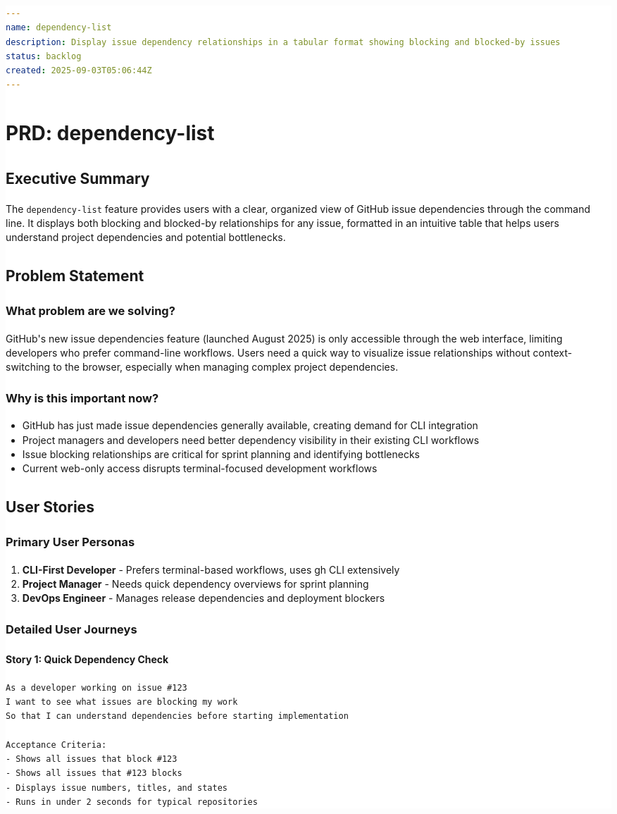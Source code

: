 ```yaml
---
name: dependency-list
description: Display issue dependency relationships in a tabular format showing blocking and blocked-by issues
status: backlog
created: 2025-09-03T05:06:44Z
---
```


# PRD: dependency-list

## Executive Summary

The `dependency-list` feature provides users with a clear, organized view of GitHub issue dependencies through the command line. It displays both blocking and blocked-by relationships for any issue, formatted in an intuitive table that helps users understand project dependencies and potential bottlenecks.

## Problem Statement

### What problem are we solving?

GitHub's new issue dependencies feature (launched August 2025) is only accessible through the web interface, limiting developers who prefer command-line workflows. Users need a quick way to visualize issue relationships without context-switching to the browser, especially when managing complex project dependencies.

### Why is this important now?

- GitHub has just made issue dependencies generally available, creating demand for CLI integration
- Project managers and developers need better dependency visibility in their existing CLI workflows
- Issue blocking relationships are critical for sprint planning and identifying bottlenecks
- Current web-only access disrupts terminal-focused development workflows

## User Stories

### Primary User Personas

1. **CLI-First Developer** - Prefers terminal-based workflows, uses gh CLI extensively
2. **Project Manager** - Needs quick dependency overviews for sprint planning
3. **DevOps Engineer** - Manages release dependencies and deployment blockers

### Detailed User Journeys

#### Story 1: Quick Dependency Check

```text
As a developer working on issue #123
I want to see what issues are blocking my work
So that I can understand dependencies before starting implementation

Acceptance Criteria:
- Shows all issues that block #123
- Shows all issues that #123 blocks
- Displays issue numbers, titles, and states
- Runs in under 2 seconds for typical repositories
```

